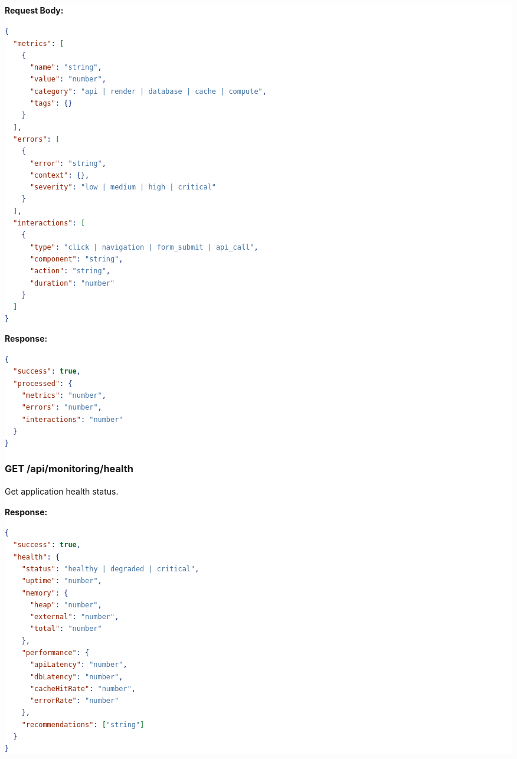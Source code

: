 **Request Body:**
```json
{
  "metrics": [
    {
      "name": "string",
      "value": "number",
      "category": "api | render | database | cache | compute",
      "tags": {}
    }
  ],
  "errors": [
    {
      "error": "string",
      "context": {},
      "severity": "low | medium | high | critical"
    }
  ],
  "interactions": [
    {
      "type": "click | navigation | form_submit | api_call",
      "component": "string",
      "action": "string",
      "duration": "number"
    }
  ]
}
```

**Response:**
```json
{
  "success": true,
  "processed": {
    "metrics": "number",
    "errors": "number",
    "interactions": "number"
  }
}
```

### GET /api/monitoring/health
Get application health status.

**Response:**
```json
{
  "success": true,
  "health": {
    "status": "healthy | degraded | critical",
    "uptime": "number",
    "memory": {
      "heap": "number",
      "external": "number",
      "total": "number"
    },
    "performance": {
      "apiLatency": "number",
      "dbLatency": "number",
      "cacheHitRate": "number",
      "errorRate": "number"
    },
    "recommendations": ["string"]
  }
}
```